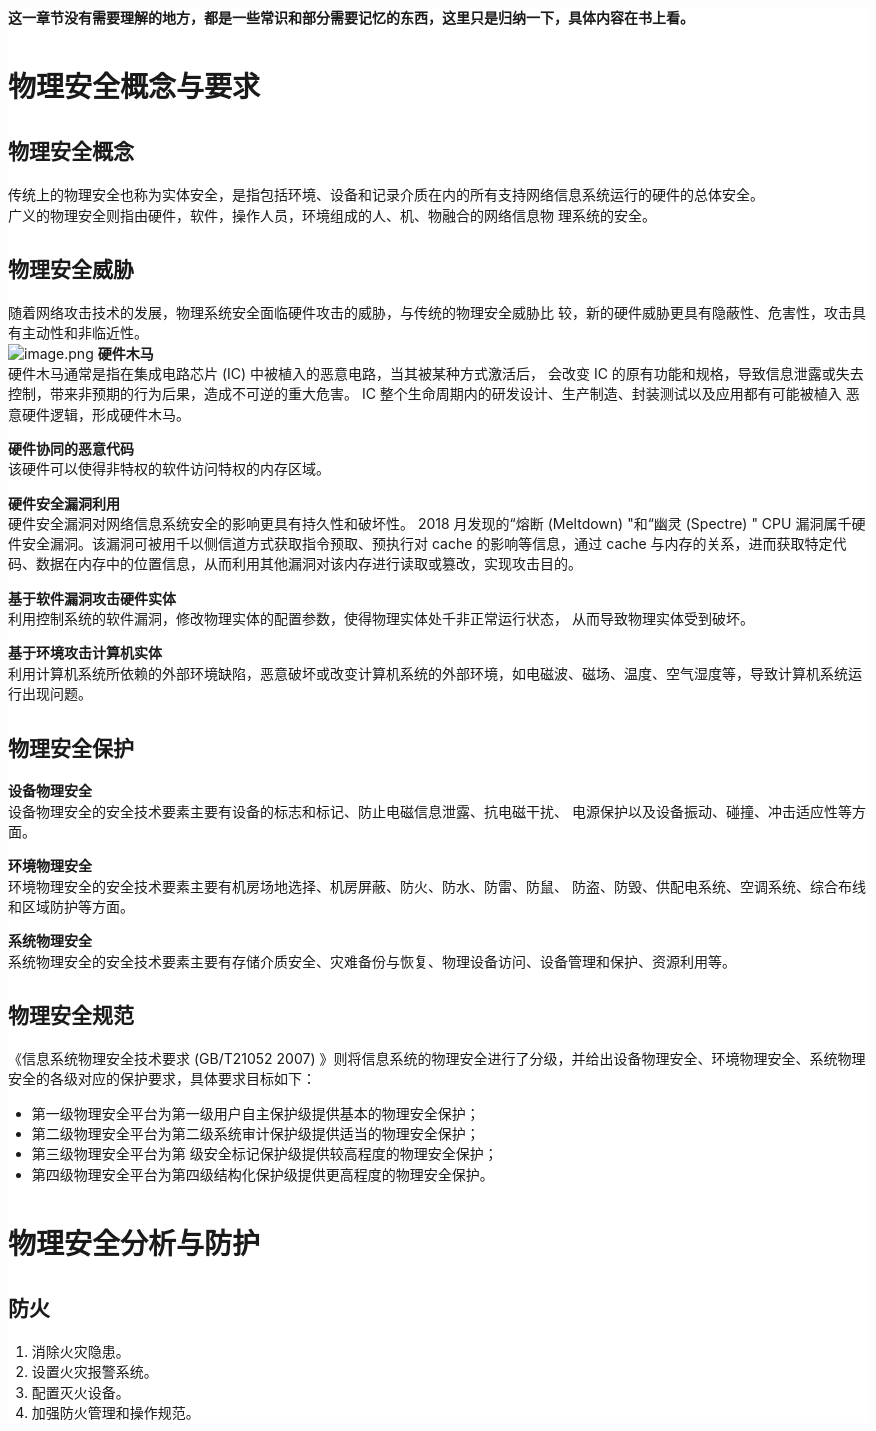 **这一章节没有需要理解的地方，都是一些常识和部分需要记忆的东西，这里只是归纳一下，具体内容在书上看。**

# 物理安全概念与要求

## 物理安全概念
传统上的物理安全也称为实体安全，是指包括环境、设备和记录介质在内的所有支持网络信息系统运行的硬件的总体安全。<br /> 广义的物理安全则指由硬件，软件，操作人员，环境组成的人、机、物融合的网络信息物 理系统的安全。  


## 物理安全威胁
随着网络攻击技术的发展，物理系统安全面临硬件攻击的威胁，与传统的物理安全威胁比 较，新的硬件威胁更具有隐蔽性、危害性，攻击具有主动性和非临近性。  
![image.png](_img\assets/1653918603941-bc842d83-d4a6-493a-9d0c-04406dde11b3.png)
**硬件木马**<br />硬件木马通常是指在集成电路芯片 (IC) 中被植入的恶意电路，当其被某种方式激活后， 会改变 IC 的原有功能和规格，导致信息泄露或失去控制，带来非预期的行为后果，造成不可逆的重大危害。 IC 整个生命周期内的研发设计、生产制造、封装测试以及应用都有可能被植入 恶意硬件逻辑，形成硬件木马。

**硬件协同的恶意代码**<br />该硬件可以使得非特权的软件访问特权的内存区域。  

**硬件安全漏洞利用**<br />硬件安全漏洞对网络信息系统安全的影响更具有持久性和破坏性。 2018 月发现的“熔断 (Meltdown) "和“幽灵 (Spectre) " CPU 漏洞属千硬件安全漏洞。该漏洞可被用千以侧信道方式获取指令预取、预执行对 cache 的影响等信息，通过 cache 与内存的关系，进而获取特定代码、数据在内存中的位置信息，从而利用其他漏洞对该内存进行读取或篡改，实现攻击目的。  

**基于软件漏洞攻击硬件实体**<br />利用控制系统的软件漏洞，修改物理实体的配置参数，使得物理实体处千非正常运行状态， 从而导致物理实体受到破坏。

**基于环境攻击计算机实体**<br />利用计算机系统所依赖的外部环境缺陷，恶意破坏或改变计算机系统的外部环境，如电磁波、磁场、温度、空气湿度等，导致计算机系统运行出现问题。


## 物理安全保护
**设备物理安全**<br />设备物理安全的安全技术要素主要有设备的标志和标记、防止电磁信息泄露、抗电磁干扰、 电源保护以及设备振动、碰撞、冲击适应性等方面。

**环境物理安全**<br />环境物理安全的安全技术要素主要有机房场地选择、机房屏蔽、防火、防水、防雷、防鼠、 防盗、防毁、供配电系统、空调系统、综合布线和区域防护等方面。 

**系统物理安全**<br />系统物理安全的安全技术要素主要有存储介质安全、灾难备份与恢复、物理设备访问、设备管理和保护、资源利用等。 


## 物理安全规范
《信息系统物理安全技术要求 (GB/T21052 2007) 》则将信息系统的物理安全进行了分级，并给出设备物理安全、环境物理安全、系统物理安全的各级对应的保护要求，具体要求目标如下：

- 第一级物理安全平台为第一级用户自主保护级提供基本的物理安全保护； 
- 第二级物理安全平台为第二级系统审计保护级提供适当的物理安全保护；
- 第三级物理安全平台为第 级安全标记保护级提供较高程度的物理安全保护；
- 第四级物理安全平台为第四级结构化保护级提供更高程度的物理安全保护。 


# 物理安全分析与防护

## 防火

1. 消除火灾隐患。
2. 设置火灾报警系统。
3. 配置灭火设备。
4. 加强防火管理和操作规范。
